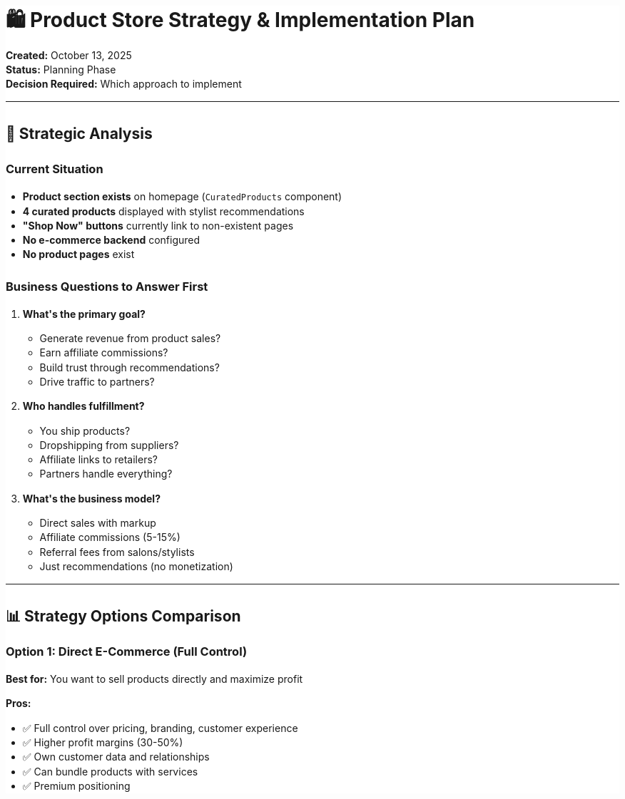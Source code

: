 # 🛍️ Product Store Strategy & Implementation Plan

**Created:** October 13, 2025  
**Status:** Planning Phase  
**Decision Required:** Which approach to implement

---

## 🎯 Strategic Analysis

### Current Situation
- **Product section exists** on homepage (`CuratedProducts` component)
- **4 curated products** displayed with stylist recommendations
- **"Shop Now" buttons** currently link to non-existent pages
- **No e-commerce backend** configured
- **No product pages** exist

### Business Questions to Answer First

1. **What's the primary goal?**
   - Generate revenue from product sales?
   - Earn affiliate commissions?
   - Build trust through recommendations?
   - Drive traffic to partners?

2. **Who handles fulfillment?**
   - You ship products?
   - Dropshipping from suppliers?
   - Affiliate links to retailers?
   - Partners handle everything?

3. **What's the business model?**
   - Direct sales with markup
   - Affiliate commissions (5-15%)
   - Referral fees from salons/stylists
   - Just recommendations (no monetization)

---

## 📊 Strategy Options Comparison

### Option 1: Direct E-Commerce (Full Control)
**Best for:** You want to sell products directly and maximize profit

**Pros:**
- ✅ Full control over pricing, branding, customer experience
- ✅ Higher profit margins (30-50%)
- ✅ Own customer data and relationships
- ✅ Can bundle products with services
- ✅ Premium positioning
